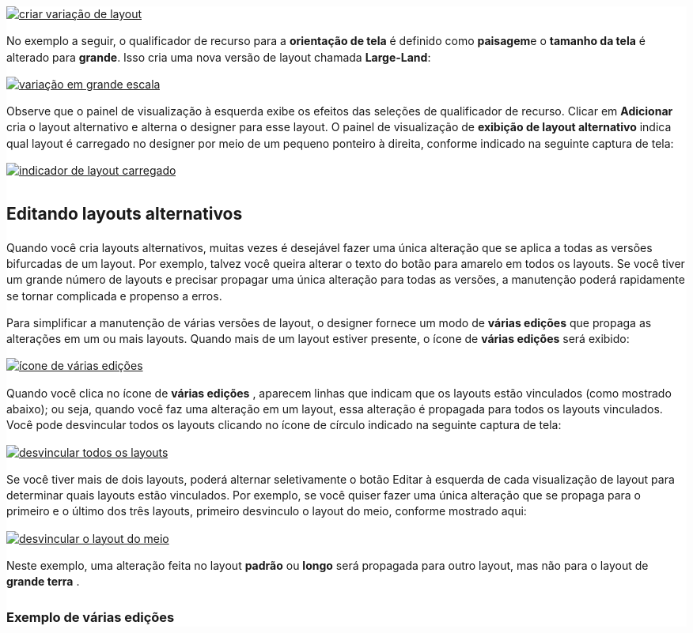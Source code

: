 [![criar variação de layout](alternative-layout-views-images/xs/02-create-layout-variation-sml.png)](alternative-layout-views-images/xs/02-create-layout-variation.png#lightbox)

No exemplo a seguir, o qualificador de recurso para a **orientação de tela** é definido como **paisagem**e o **tamanho da tela** é alterado para **grande**. Isso cria uma nova versão de layout chamada **Large-Land**:

[![variação em grande escala](alternative-layout-views-images/xs/03-large-land-sml.png)](alternative-layout-views-images/xs/03-large-land.png#lightbox)

Observe que o painel de visualização à esquerda exibe os efeitos das seleções de qualificador de recurso. Clicar em **Adicionar** cria o layout alternativo e alterna o designer para esse layout. O painel de visualização de **exibição de layout alternativo** indica qual layout é carregado no designer por meio de um pequeno ponteiro à direita, conforme indicado na seguinte captura de tela: 

[![indicador de layout carregado](alternative-layout-views-images/xs/04-new-layout-sml.png)](alternative-layout-views-images/xs/04-new-layout.png#lightbox)

## <a name="editing-alternative-layouts"></a>Editando layouts alternativos

Quando você cria layouts alternativos, muitas vezes é desejável fazer uma única alteração que se aplica a todas as versões bifurcadas de um layout. Por exemplo, talvez você queira alterar o texto do botão para amarelo em todos os layouts. Se você tiver um grande número de layouts e precisar propagar uma única alteração para todas as versões, a manutenção poderá rapidamente se tornar complicada e propenso a erros.

Para simplificar a manutenção de várias versões de layout, o designer fornece um modo de **várias edições** que propaga as alterações em um ou mais layouts. Quando mais de um layout estiver presente, o ícone de **várias edições** será exibido: 

[![ícone de várias edições](alternative-layout-views-images/xs/05-multi-layout-icon-sml.png)](alternative-layout-views-images/xs/05-multi-layout-icon.png#lightbox)

Quando você clica no ícone de **várias edições** , aparecem linhas que indicam que os layouts estão vinculados (como mostrado abaixo); ou seja, quando você faz uma alteração em um layout, essa alteração é propagada para todos os layouts vinculados. Você pode desvincular todos os layouts clicando no ícone de círculo indicado na seguinte captura de tela: 

[![desvincular todos os layouts](alternative-layout-views-images/xs/06a-linked-sml.png)](alternative-layout-views-images/xs/06a-linked.png#lightbox)

Se você tiver mais de dois layouts, poderá alternar seletivamente o botão Editar à esquerda de cada visualização de layout para determinar quais layouts estão vinculados. Por exemplo, se você quiser fazer uma única alteração que se propaga para o primeiro e o último dos três layouts, primeiro desvinculo o layout do meio, conforme mostrado aqui: 

[![desvincular o layout do meio](alternative-layout-views-images/xs/06b-multi-linked-sml.png)](alternative-layout-views-images/xs/06b-multi-linked.png#lightbox)

Neste exemplo, uma alteração feita no layout **padrão** ou **longo** será propagada para outro layout, mas não para o layout de **grande terra** . 

### <a name="multi-edit-example"></a>Exemplo de várias edições 
